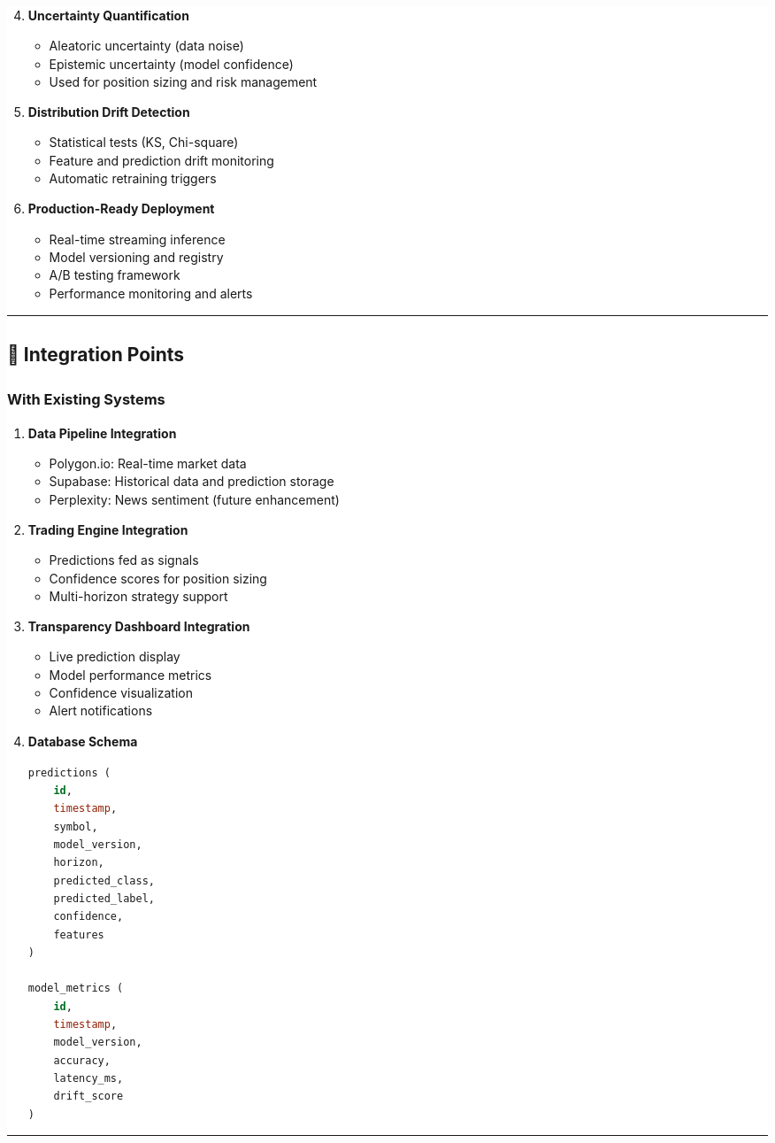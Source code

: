 4. **Uncertainty Quantification**
   - Aleatoric uncertainty (data noise)
   - Epistemic uncertainty (model confidence)
   - Used for position sizing and risk management

5. **Distribution Drift Detection**
   - Statistical tests (KS, Chi-square)
   - Feature and prediction drift monitoring
   - Automatic retraining triggers

6. **Production-Ready Deployment**
   - Real-time streaming inference
   - Model versioning and registry
   - A/B testing framework
   - Performance monitoring and alerts

---

## 🔗 Integration Points

### With Existing Systems

1. **Data Pipeline Integration**
   - Polygon.io: Real-time market data
   - Supabase: Historical data and prediction storage
   - Perplexity: News sentiment (future enhancement)

2. **Trading Engine Integration**
   - Predictions fed as signals
   - Confidence scores for position sizing
   - Multi-horizon strategy support

3. **Transparency Dashboard Integration**
   - Live prediction display
   - Model performance metrics
   - Confidence visualization
   - Alert notifications

4. **Database Schema**
   ```sql
   predictions (
       id,
       timestamp,
       symbol,
       model_version,
       horizon,
       predicted_class,
       predicted_label,
       confidence,
       features
   )

   model_metrics (
       id,
       timestamp,
       model_version,
       accuracy,
       latency_ms,
       drift_score
   )
   ```

---
